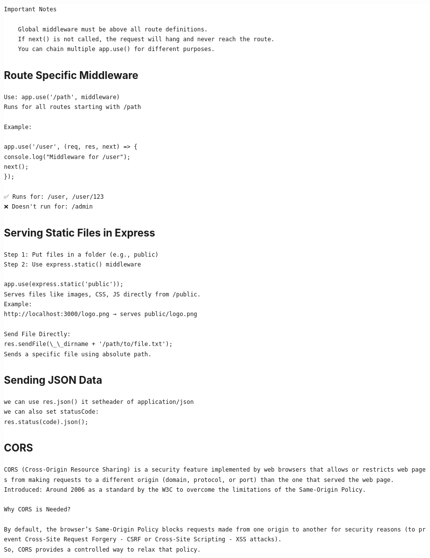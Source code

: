     Important Notes

        Global middleware must be above all route definitions.
        If next() is not called, the request will hang and never reach the route.
        You can chain multiple app.use() for different purposes.

## Route Specific Middleware

    Use: app.use('/path', middleware)
    Runs for all routes starting with /path

    Example:

    app.use('/user', (req, res, next) => {
    console.log("Middleware for /user");
    next();
    });

    ✅ Runs for: /user, /user/123
    ❌ Doesn't run for: /admin

## Serving Static Files in Express

    Step 1: Put files in a folder (e.g., public)
    Step 2: Use express.static() middleware

    app.use(express.static('public'));
    Serves files like images, CSS, JS directly from /public.
    Example:
    http://localhost:3000/logo.png → serves public/logo.png

    Send File Directly:
    res.sendFile(\_\_dirname + '/path/to/file.txt');
    Sends a specific file using absolute path.

## Sending JSON Data

    we can use res.json() it setheader of application/json
    we can also set statusCode:
    res.status(code).json();

## CORS

    CORS (Cross-Origin Resource Sharing) is a security feature implemented by web browsers that allows or restricts web pages from making requests to a different origin (domain, protocol, or port) than the one that served the web page.
    Introduced: Around 2006 as a standard by the W3C to overcome the limitations of the Same-Origin Policy.

    Why CORS is Needed?

    By default, the browser’s Same-Origin Policy blocks requests made from one origin to another for security reasons (to prevent Cross-Site Request Forgery - CSRF or Cross-Site Scripting - XSS attacks).
    So, CORS provides a controlled way to relax that policy.
